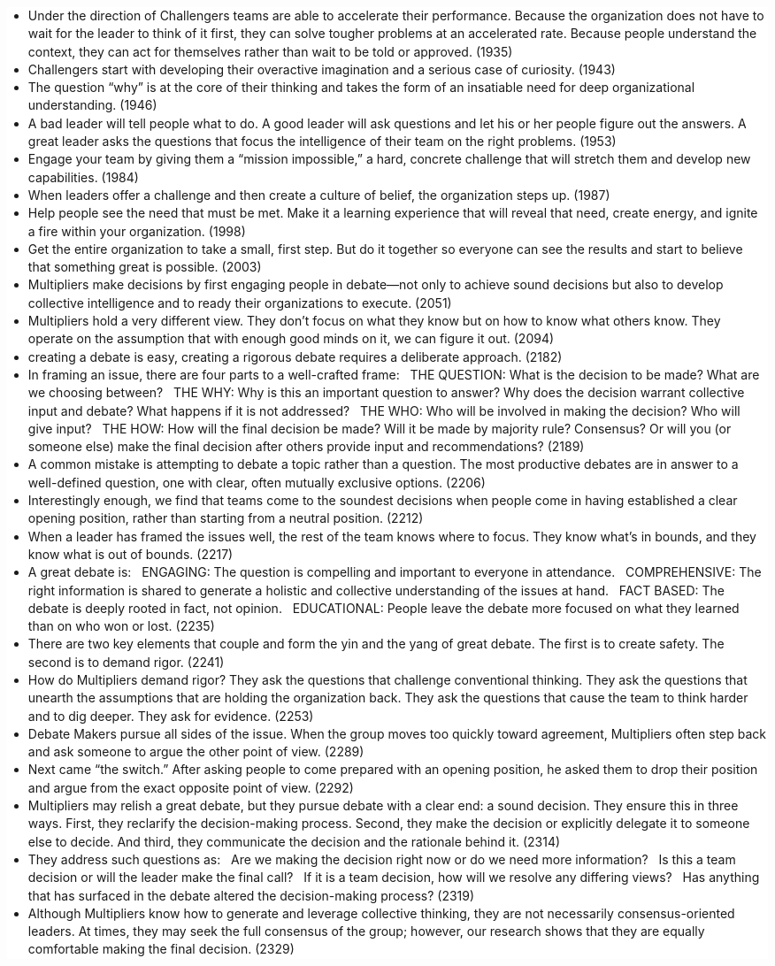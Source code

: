 - Under the direction of Challengers teams are able to accelerate their performance. Because the organization does not have to wait for the leader to think of it first, they can solve tougher problems at an accelerated rate. Because people understand the context, they can act for themselves rather than wait to be told or approved. (1935)
- Challengers start with developing their overactive imagination and a serious case of curiosity. (1943)
- The question “why” is at the core of their thinking and takes the form of an insatiable need for deep organizational understanding. (1946)
- A bad leader will tell people what to do. A good leader will ask questions and let his or her people figure out the answers. A great leader asks the questions that focus the intelligence of their team on the right problems. (1953)
- Engage your team by giving them a “mission impossible,” a hard, concrete challenge that will stretch them and develop new capabilities. (1984)
- When leaders offer a challenge and then create a culture of belief, the organization steps up. (1987)
- Help people see the need that must be met. Make it a learning experience that will reveal that need, create energy, and ignite a fire within your organization. (1998)
- Get the entire organization to take a small, first step. But do it together so everyone can see the results and start to believe that something great is possible. (2003)
- Multipliers make decisions by first engaging people in debate—not only to achieve sound decisions but also to develop collective intelligence and to ready their organizations to execute. (2051)
- Multipliers hold a very different view. They don’t focus on what they know but on how to know what others know. They operate on the assumption that with enough good minds on it, we can figure it out. (2094)
- creating a debate is easy, creating a rigorous debate requires a deliberate approach. (2182)
- In framing an issue, there are four parts to a well-crafted frame:   THE QUESTION: What is the decision to be made? What are we choosing between?   THE WHY: Why is this an important question to answer? Why does the decision warrant collective input and debate? What happens if it is not addressed?   THE WHO: Who will be involved in making the decision? Who will give input?   THE HOW: How will the final decision be made? Will it be made by majority rule? Consensus? Or will you (or someone else) make the final decision after others provide input and recommendations? (2189)
- A common mistake is attempting to debate a topic rather than a question. The most productive debates are in answer to a well-defined question, one with clear, often mutually exclusive options. (2206)
- Interestingly enough, we find that teams come to the soundest decisions when people come in having established a clear opening position, rather than starting from a neutral position. (2212)
- When a leader has framed the issues well, the rest of the team knows where to focus. They know what’s in bounds, and they know what is out of bounds. (2217)
- A great debate is:   ENGAGING: The question is compelling and important to everyone in attendance.   COMPREHENSIVE: The right information is shared to generate a holistic and collective understanding of the issues at hand.   FACT BASED: The debate is deeply rooted in fact, not opinion.   EDUCATIONAL: People leave the debate more focused on what they learned than on who won or lost. (2235)
- There are two key elements that couple and form the yin and the yang of great debate. The first is to create safety. The second is to demand rigor. (2241)
- How do Multipliers demand rigor? They ask the questions that challenge conventional thinking. They ask the questions that unearth the assumptions that are holding the organization back. They ask the questions that cause the team to think harder and to dig deeper. They ask for evidence. (2253)
- Debate Makers pursue all sides of the issue. When the group moves too quickly toward agreement, Multipliers often step back and ask someone to argue the other point of view. (2289)
- Next came “the switch.” After asking people to come prepared with an opening position, he asked them to drop their position and argue from the exact opposite point of view. (2292)
- Multipliers may relish a great debate, but they pursue debate with a clear end: a sound decision. They ensure this in three ways. First, they reclarify the decision-making process. Second, they make the decision or explicitly delegate it to someone else to decide. And third, they communicate the decision and the rationale behind it. (2314)
- They address such questions as:   Are we making the decision right now or do we need more information?   Is this a team decision or will the leader make the final call?   If it is a team decision, how will we resolve any differing views?   Has anything that has surfaced in the debate altered the decision-making process? (2319)
- Although Multipliers know how to generate and leverage collective thinking, they are not necessarily consensus-oriented leaders. At times, they may seek the full consensus of the group; however, our research shows that they are equally comfortable making the final decision. (2329)